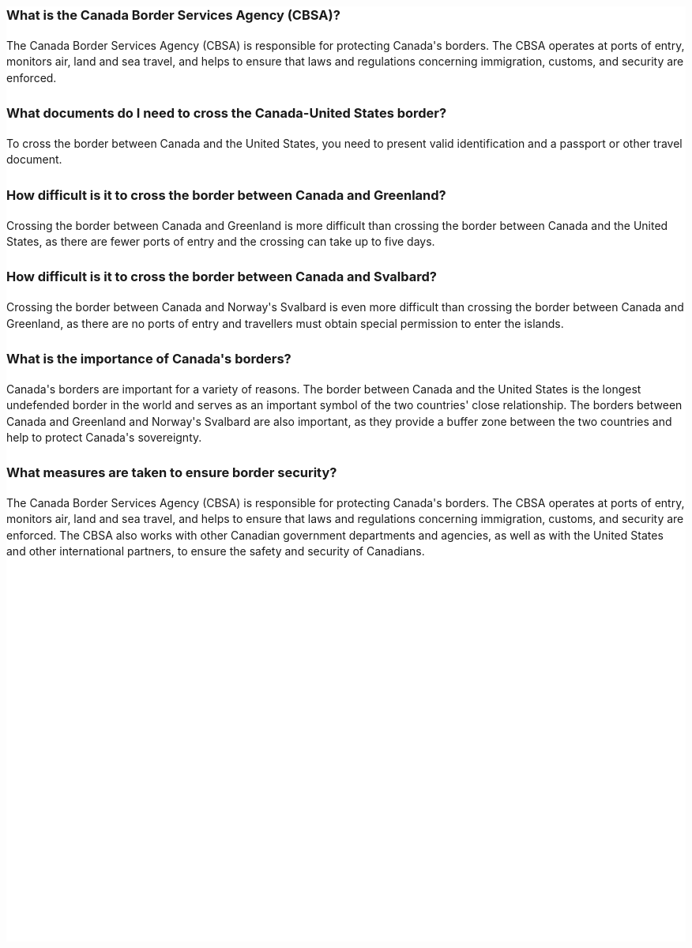<h3>What is the Canada Border Services Agency (CBSA)?</h3>
The Canada Border Services Agency (CBSA) is responsible for protecting Canada's borders. The CBSA operates at ports of entry, monitors air, land and sea travel, and helps to ensure that laws and regulations concerning immigration, customs, and security are enforced.

<h3>What documents do I need to cross the Canada-United States border?</h3>
To cross the border between Canada and the United States, you need to present valid identification and a passport or other travel document.

<h3>How difficult is it to cross the border between Canada and Greenland?</h3>
Crossing the border between Canada and Greenland is more difficult than crossing the border between Canada and the United States, as there are fewer ports of entry and the crossing can take up to five days.

<h3>How difficult is it to cross the border between Canada and Svalbard?</h3>
Crossing the border between Canada and Norway's Svalbard is even more difficult than crossing the border between Canada and Greenland, as there are no ports of entry and travellers must obtain special permission to enter the islands.

<h3>What is the importance of Canada's borders?</h3>
Canada's borders are important for a variety of reasons. The border between Canada and the United States is the longest undefended border in the world and serves as an important symbol of the two countries' close relationship. The borders between Canada and Greenland and Norway's Svalbard are also important, as they provide a buffer zone between the two countries and help to protect Canada's sovereignty. 

<h3>What measures are taken to ensure border security?</h3>
The Canada Border Services Agency (CBSA) is responsible for protecting Canada's borders. The CBSA operates at ports of entry, monitors air, land and sea travel, and helps to ensure that laws and regulations concerning immigration, customs, and security are enforced. The CBSA also works with other Canadian government departments and agencies, as well as with the United States and other international partners, to ensure the safety and security of Canadians.

<div style="position: relative; padding-bottom: 56.25%; overflow: hidden"><iframe src="https://www.youtube.com/embed/qMkYlIA7mgw" frameborder="0" allow="accelerometer; autoplay; clipboard-write; encrypted-media; gyroscope; picture-in-picture; web-share" allowfullscreen style="position: absolute; top: 0; left: 0; width: 100%; height: 100%;"></iframe>
</div>